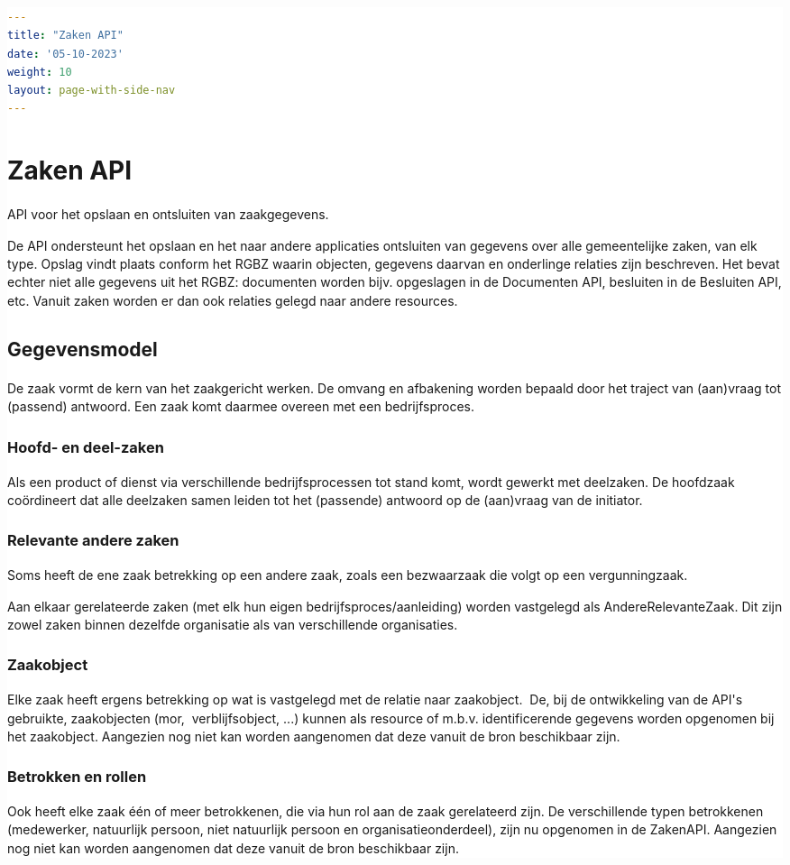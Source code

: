 ```yaml
---
title: "Zaken API"
date: '05-10-2023'
weight: 10
layout: page-with-side-nav
---
```

# Zaken API

API voor het opslaan en ontsluiten van zaakgegevens.

De API ondersteunt het opslaan en het naar andere applicaties ontsluiten van gegevens over alle gemeentelijke zaken, van elk type. Opslag vindt plaats conform het RGBZ waarin objecten, gegevens daarvan en onderlinge relaties zijn beschreven. Het bevat echter niet alle gegevens uit het RGBZ: documenten worden bijv. opgeslagen in de Documenten API, besluiten in de Besluiten API, etc. Vanuit zaken worden er dan ook relaties gelegd naar andere resources.


## Gegevensmodel

De zaak vormt de kern van het zaakgericht werken. De omvang en afbakening worden bepaald door het traject van (aan)vraag tot (passend) antwoord. Een zaak komt daarmee overeen met een bedrijfsproces.

### Hoofd- en deel-zaken

Als een product of dienst via verschillende bedrijfsprocessen tot stand komt, wordt gewerkt met deelzaken. De hoofdzaak coördineert dat alle deelzaken samen leiden tot het (passende) antwoord op de (aan)vraag van de initiator.

### Relevante andere zaken

Soms heeft de ene zaak betrekking op een andere zaak, zoals een bezwaarzaak die volgt op een vergunningzaak.

Aan elkaar gerelateerde zaken (met elk hun eigen bedrijfsproces/aanleiding) worden vastgelegd als AndereRelevanteZaak. Dit zijn zowel zaken binnen dezelfde organisatie als van verschillende organisaties.

### Zaakobject

Elke zaak heeft ergens betrekking op wat is vastgelegd met de relatie naar zaakobject.  De, bij de ontwikkeling van de API's gebruikte, zaakobjecten (mor,  verblijfsobject, ...) kunnen als resource of m.b.v. identificerende gegevens worden opgenomen bij het zaakobject. Aangezien nog niet kan worden aangenomen dat deze vanuit de bron beschikbaar zijn.

### Betrokken en rollen

Ook heeft elke zaak één of meer betrokkenen, die via hun rol aan de zaak gerelateerd zijn.
De verschillende typen betrokkenen (medewerker, natuurlijk persoon, niet natuurlijk persoon en organisatieonderdeel), zijn nu opgenomen in de ZakenAPI. Aangezien nog niet kan worden aangenomen dat deze vanuit de bron beschikbaar zijn.
